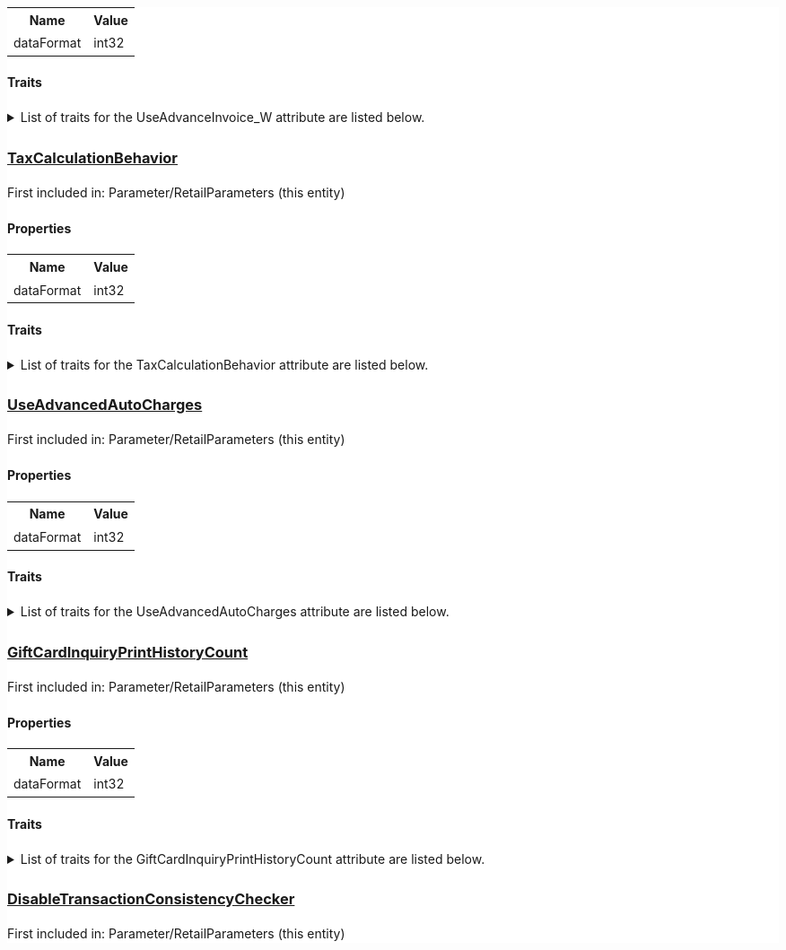 <table><tr><th>Name</th><th>Value</th></tr><tr><td>dataFormat</td><td>int32</td></tr></table>

#### Traits

<details><summary>List of traits for the UseAdvanceInvoice_W attribute are listed below.</summary></details>

### <a href=#TaxCalculationBehavior name="TaxCalculationBehavior">TaxCalculationBehavior</a>

First included in: Parameter/RetailParameters (this entity)  

#### Properties

<table><tr><th>Name</th><th>Value</th></tr><tr><td>dataFormat</td><td>int32</td></tr></table>

#### Traits

<details><summary>List of traits for the TaxCalculationBehavior attribute are listed below.</summary></details>

### <a href=#UseAdvancedAutoCharges name="UseAdvancedAutoCharges">UseAdvancedAutoCharges</a>

First included in: Parameter/RetailParameters (this entity)  

#### Properties

<table><tr><th>Name</th><th>Value</th></tr><tr><td>dataFormat</td><td>int32</td></tr></table>

#### Traits

<details><summary>List of traits for the UseAdvancedAutoCharges attribute are listed below.</summary></details>

### <a href=#GiftCardInquiryPrintHistoryCount name="GiftCardInquiryPrintHistoryCount">GiftCardInquiryPrintHistoryCount</a>

First included in: Parameter/RetailParameters (this entity)  

#### Properties

<table><tr><th>Name</th><th>Value</th></tr><tr><td>dataFormat</td><td>int32</td></tr></table>

#### Traits

<details><summary>List of traits for the GiftCardInquiryPrintHistoryCount attribute are listed below.</summary></details>

### <a href=#DisableTransactionConsistencyChecker name="DisableTransactionConsistencyChecker">DisableTransactionConsistencyChecker</a>

First included in: Parameter/RetailParameters (this entity)  
